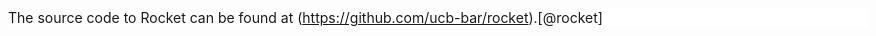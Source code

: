The source code to Rocket can be found at
(<https://github.com/ucb-bar/rocket>).[@rocket]

[^1]: While the fetch buffer is N-entries deep, it can instantly read
    out the first instruction on the front of the FIFO. Put another way,
    instructions don’t need to spend N cycles moving their way through
    the [*fetch buffer*]{} if there are no instructions in front of
    them.

[^2]: Because RISC-V is a RISC ISA, currently all instructions generate
    only a single micro-op. More details on how store micro-ops are
    handled can be found in Chapter \[chapter:memory\].

[^3]: More precisely, uops that are ready assert their request, and the
    issue scheduler chooses which uops to issue that cycle.
